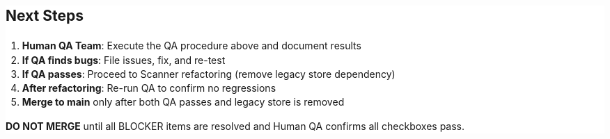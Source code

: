 ## Next Steps

1. **Human QA Team**: Execute the QA procedure above and document results
2. **If QA finds bugs**: File issues, fix, and re-test
3. **If QA passes**: Proceed to Scanner refactoring (remove legacy store dependency)
4. **After refactoring**: Re-run QA to confirm no regressions
5. **Merge to main** only after both QA passes and legacy store is removed

**DO NOT MERGE** until all BLOCKER items are resolved and Human QA confirms all checkboxes pass.
